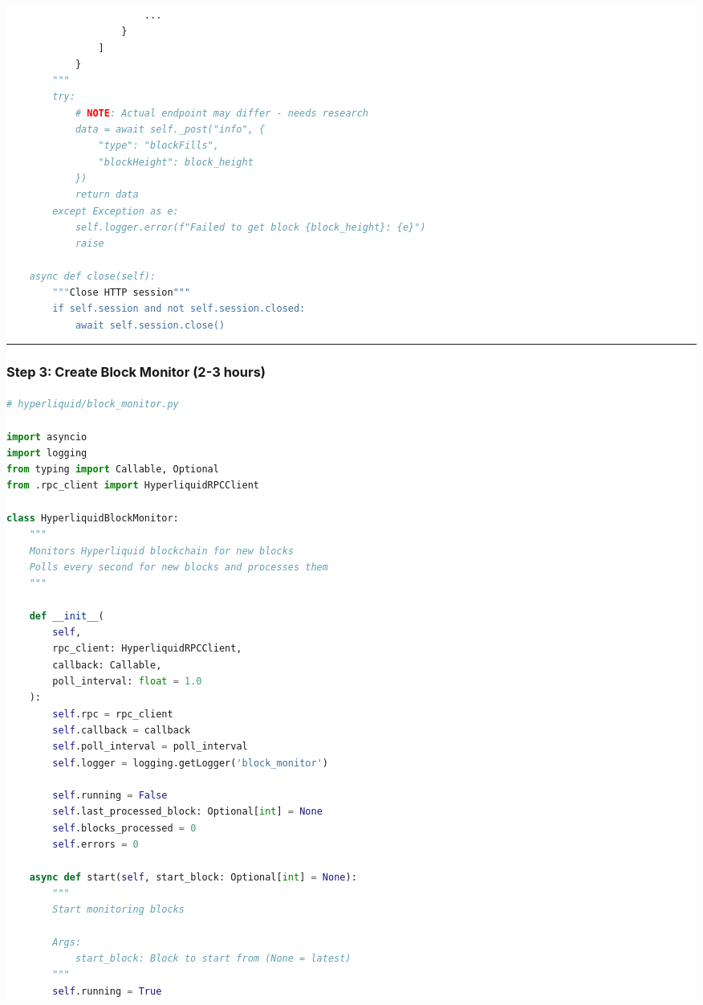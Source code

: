 ```python
                        ...
                    }
                ]
            }
        """
        try:
            # NOTE: Actual endpoint may differ - needs research
            data = await self._post("info", {
                "type": "blockFills",
                "blockHeight": block_height
            })
            return data
        except Exception as e:
            self.logger.error(f"Failed to get block {block_height}: {e}")
            raise

    async def close(self):
        """Close HTTP session"""
        if self.session and not self.session.closed:
            await self.session.close()
```

---

### **Step 3: Create Block Monitor (2-3 hours)**

```python
# hyperliquid/block_monitor.py

import asyncio
import logging
from typing import Callable, Optional
from .rpc_client import HyperliquidRPCClient

class HyperliquidBlockMonitor:
    """
    Monitors Hyperliquid blockchain for new blocks
    Polls every second for new blocks and processes them
    """

    def __init__(
        self,
        rpc_client: HyperliquidRPCClient,
        callback: Callable,
        poll_interval: float = 1.0
    ):
        self.rpc = rpc_client
        self.callback = callback
        self.poll_interval = poll_interval
        self.logger = logging.getLogger('block_monitor')

        self.running = False
        self.last_processed_block: Optional[int] = None
        self.blocks_processed = 0
        self.errors = 0

    async def start(self, start_block: Optional[int] = None):
        """
        Start monitoring blocks

        Args:
            start_block: Block to start from (None = latest)
        """
        self.running = True
```